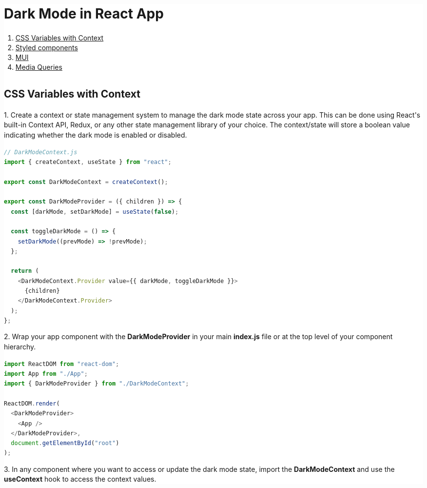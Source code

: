 # Dark Mode in React App

1. [CSS Variables with Context](#css-variables-with-context)
2. [Styled components](#styled-components)
3. [MUI](#mui)
4. [Media Queries](#media-queries)

## CSS Variables with Context

1\. Create a context or state management system to manage the dark mode state across your app. This can be done using React's built-in Context API, Redux, or any other state management library of your choice. The context/state will store a boolean value indicating whether the dark mode is enabled or disabled.

```javascript
// DarkModeContext.js
import { createContext, useState } from "react";

export const DarkModeContext = createContext();

export const DarkModeProvider = ({ children }) => {
  const [darkMode, setDarkMode] = useState(false);

  const toggleDarkMode = () => {
    setDarkMode((prevMode) => !prevMode);
  };

  return (
    <DarkModeContext.Provider value={{ darkMode, toggleDarkMode }}>
      {children}
    </DarkModeContext.Provider>
  );
};
```

2\. Wrap your app component with the **DarkModeProvider** in your main **index.js** file or at the top level of your component hierarchy.

```javascript
import ReactDOM from "react-dom";
import App from "./App";
import { DarkModeProvider } from "./DarkModeContext";

ReactDOM.render(
  <DarkModeProvider>
    <App />
  </DarkModeProvider>,
  document.getElementById("root")
);
```

3\. In any component where you want to access or update the dark mode state, import the **DarkModeContext** and use the **useContext** hook to access the context values.
